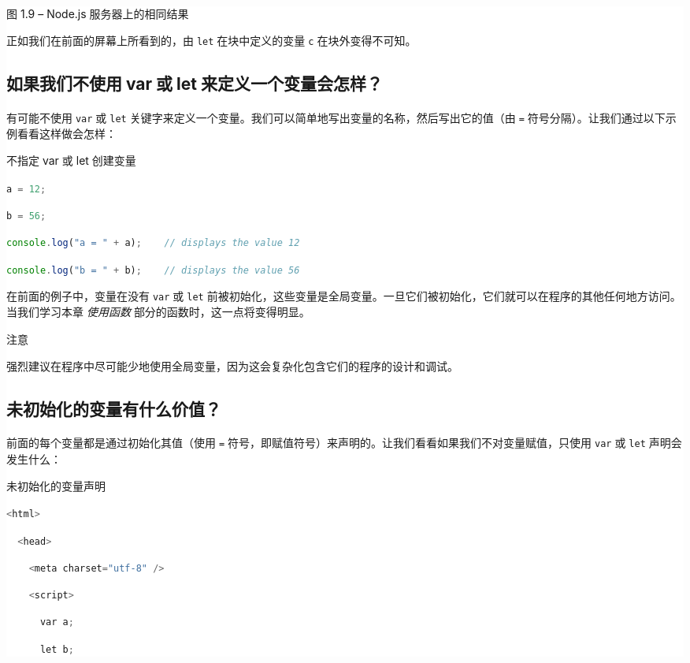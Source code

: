 图 1.9 – Node.js 服务器上的相同结果

正如我们在前面的屏幕上所看到的，由 `let` 在块中定义的变量 `c` 在块外变得不可知。

## 如果我们不使用 var 或 let 来定义一个变量会怎样？

有可能不使用 `var` 或 `let` 关键字来定义一个变量。我们可以简单地写出变量的名称，然后写出它的值（由 `=` 符号分隔）。让我们通过以下示例看看这样做会怎样：

不指定 var 或 let 创建变量

```js
a = 12;
```

```js
b = 56;
```

```js
console.log("a = " + a);    // displays the value 12
```

```js
console.log("b = " + b);    // displays the value 56
```

在前面的例子中，变量在没有 `var` 或 `let` 前被初始化，这些变量是全局变量。一旦它们被初始化，它们就可以在程序的其他任何地方访问。当我们学习本章 *使用函数* 部分的函数时，这一点将变得明显。

注意

强烈建议在程序中尽可能少地使用全局变量，因为这会复杂化包含它们的程序的设计和调试。

## 未初始化的变量有什么价值？

前面的每个变量都是通过初始化其值（使用 `=` 符号，即赋值符号）来声明的。让我们看看如果我们不对变量赋值，只使用 `var` 或 `let` 声明会发生什么：

未初始化的变量声明

```js
<html>
```

```js
  <head>
```

```js
    <meta charset="utf-8" />
```

```js
    <script>
```

```js
      var a;
```

```js
      let b;
```
